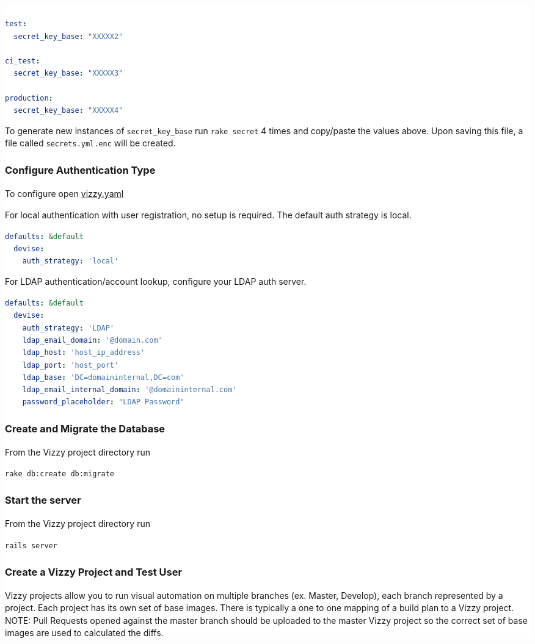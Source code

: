 ```yaml

test:
  secret_key_base: "XXXXX2"

ci_test:
  secret_key_base: "XXXXX3"

production:
  secret_key_base: "XXXXX4"
```
To generate new instances of `secret_key_base` run `rake secret` 4 times and copy/paste the values above. Upon saving this file, a file called `secrets.yml.enc` will be created.

### Configure Authentication Type
To configure open [vizzy.yaml](config/vizzy.yaml)

For local authentication with user registration, no setup is required. The default auth strategy is local.
```yaml
defaults: &default
  devise:
    auth_strategy: 'local'
```

For LDAP authentication/account lookup, configure your LDAP auth server.
```yaml
defaults: &default
  devise:
    auth_strategy: 'LDAP'
    ldap_email_domain: '@domain.com'
    ldap_host: 'host_ip_address'
    ldap_port: 'host_port'
    ldap_base: 'DC=domaininternal,DC=com'
    ldap_email_internal_domain: '@domaininternal.com'
    password_placeholder: "LDAP Password"
```

### Create and Migrate the Database
From the Vizzy project directory run

`rake db:create db:migrate`

### Start the server
From the Vizzy project directory run

`rails server`

### Create a Vizzy Project and Test User

Vizzy projects allow you to run visual automation on multiple branches (ex. Master, Develop), each branch represented by a project. Each project has its own set of base images. There is typically a one to one mapping of a build plan to a Vizzy project. NOTE: Pull Requests opened against the master branch should be uploaded to the master Vizzy project so the correct set of base images are used to calculated the diffs.  

